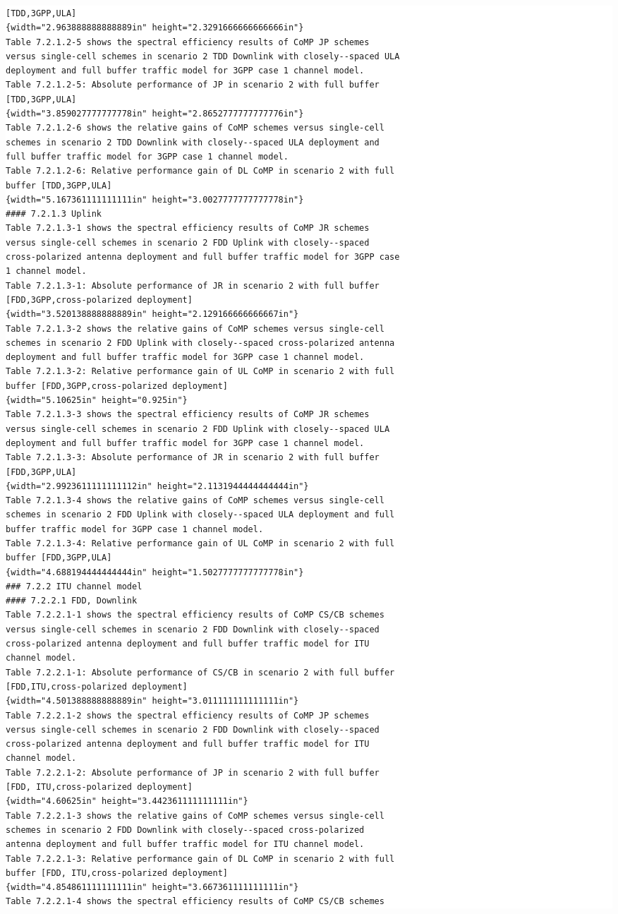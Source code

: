 ```{=html}
[TDD,3GPP,ULA]
{width="2.963888888888889in" height="2.3291666666666666in"}
Table 7.2.1.2-5 shows the spectral efficiency results of CoMP JP schemes
versus single-cell schemes in scenario 2 TDD Downlink with closely--spaced ULA
deployment and full buffer traffic model for 3GPP case 1 channel model.
Table 7.2.1.2-5: Absolute performance of JP in scenario 2 with full buffer
[TDD,3GPP,ULA]
{width="3.859027777777778in" height="2.8652777777777776in"}
Table 7.2.1.2-6 shows the relative gains of CoMP schemes versus single-cell
schemes in scenario 2 TDD Downlink with closely--spaced ULA deployment and
full buffer traffic model for 3GPP case 1 channel model.
Table 7.2.1.2-6: Relative performance gain of DL CoMP in scenario 2 with full
buffer [TDD,3GPP,ULA]
{width="5.167361111111111in" height="3.0027777777777778in"}
#### 7.2.1.3 Uplink
Table 7.2.1.3-1 shows the spectral efficiency results of CoMP JR schemes
versus single-cell schemes in scenario 2 FDD Uplink with closely--spaced
cross-polarized antenna deployment and full buffer traffic model for 3GPP case
1 channel model.
Table 7.2.1.3-1: Absolute performance of JR in scenario 2 with full buffer
[FDD,3GPP,cross-polarized deployment]
{width="3.520138888888889in" height="2.129166666666667in"}
Table 7.2.1.3-2 shows the relative gains of CoMP schemes versus single-cell
schemes in scenario 2 FDD Uplink with closely--spaced cross-polarized antenna
deployment and full buffer traffic model for 3GPP case 1 channel model.
Table 7.2.1.3-2: Relative performance gain of UL CoMP in scenario 2 with full
buffer [FDD,3GPP,cross-polarized deployment]
{width="5.10625in" height="0.925in"}
Table 7.2.1.3-3 shows the spectral efficiency results of CoMP JR schemes
versus single-cell schemes in scenario 2 FDD Uplink with closely--spaced ULA
deployment and full buffer traffic model for 3GPP case 1 channel model.
Table 7.2.1.3-3: Absolute performance of JR in scenario 2 with full buffer
[FDD,3GPP,ULA]
{width="2.9923611111111112in" height="2.1131944444444444in"}
Table 7.2.1.3-4 shows the relative gains of CoMP schemes versus single-cell
schemes in scenario 2 FDD Uplink with closely--spaced ULA deployment and full
buffer traffic model for 3GPP case 1 channel model.
Table 7.2.1.3-4: Relative performance gain of UL CoMP in scenario 2 with full
buffer [FDD,3GPP,ULA]
{width="4.688194444444444in" height="1.5027777777777778in"}
### 7.2.2 ITU channel model
#### 7.2.2.1 FDD, Downlink
Table 7.2.2.1-1 shows the spectral efficiency results of CoMP CS/CB schemes
versus single-cell schemes in scenario 2 FDD Downlink with closely--spaced
cross-polarized antenna deployment and full buffer traffic model for ITU
channel model.
Table 7.2.2.1-1: Absolute performance of CS/CB in scenario 2 with full buffer
[FDD,ITU,cross-polarized deployment]
{width="4.501388888888889in" height="3.011111111111111in"}
Table 7.2.2.1-2 shows the spectral efficiency results of CoMP JP schemes
versus single-cell schemes in scenario 2 FDD Downlink with closely--spaced
cross-polarized antenna deployment and full buffer traffic model for ITU
channel model.
Table 7.2.2.1-2: Absolute performance of JP in scenario 2 with full buffer
[FDD, ITU,cross-polarized deployment]
{width="4.60625in" height="3.442361111111111in"}
Table 7.2.2.1-3 shows the relative gains of CoMP schemes versus single-cell
schemes in scenario 2 FDD Downlink with closely--spaced cross-polarized
antenna deployment and full buffer traffic model for ITU channel model.
Table 7.2.2.1-3: Relative performance gain of DL CoMP in scenario 2 with full
buffer [FDD, ITU,cross-polarized deployment]
{width="4.854861111111111in" height="3.667361111111111in"}
Table 7.2.2.1-4 shows the spectral efficiency results of CoMP CS/CB schemes
```